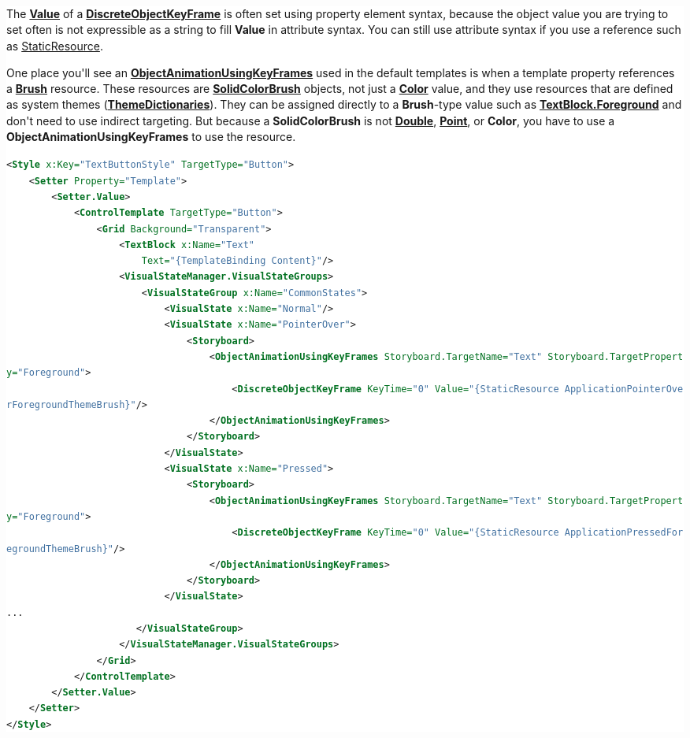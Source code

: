 The [**Value**](https://docs.microsoft.com/uwp/api/windows.ui.xaml.media.animation.objectkeyframe.value) of a [**DiscreteObjectKeyFrame**](https://docs.microsoft.com/uwp/api/Windows.UI.Xaml.Media.Animation.DiscreteObjectKeyFrame) is often set using property element syntax, because the object value you are trying to set often is not expressible as a string to fill **Value** in attribute syntax. You can still use attribute syntax if you use a reference such as [StaticResource](https://docs.microsoft.com/windows/uwp/xaml-platform/staticresource-markup-extension).

One place you'll see an [**ObjectAnimationUsingKeyFrames**](https://docs.microsoft.com/uwp/api/Windows.UI.Xaml.Media.Animation.ObjectAnimationUsingKeyFrames) used in the default templates is when a template property references a [**Brush**](/uwp/api/Windows.UI.Xaml.Media.Brush) resource. These resources are [**SolidColorBrush**](https://docs.microsoft.com/uwp/api/Windows.UI.Xaml.Media.SolidColorBrush) objects, not just a [**Color**](https://docs.microsoft.com/uwp/api/Windows.UI.Color) value, and they use resources that are defined as system themes ([**ThemeDictionaries**](https://docs.microsoft.com/uwp/api/windows.ui.xaml.resourcedictionary.themedictionaries)). They can be assigned directly to a **Brush**-type value such as [**TextBlock.Foreground**](https://docs.microsoft.com/uwp/api/windows.ui.xaml.controls.textblock.foreground) and don't need to use indirect targeting. But because a **SolidColorBrush** is not [**Double**](https://docs.microsoft.com/dotnet/api/system.double?redirectedfrom=MSDN), [**Point**](https://docs.microsoft.com/uwp/api/Windows.Foundation.Point), or **Color**, you have to use a **ObjectAnimationUsingKeyFrames** to use the resource.

```xml
<Style x:Key="TextButtonStyle" TargetType="Button">
    <Setter Property="Template">
        <Setter.Value>
            <ControlTemplate TargetType="Button">
                <Grid Background="Transparent">
                    <TextBlock x:Name="Text"
                        Text="{TemplateBinding Content}"/>
                    <VisualStateManager.VisualStateGroups>
                        <VisualStateGroup x:Name="CommonStates">
                            <VisualState x:Name="Normal"/>
                            <VisualState x:Name="PointerOver">
                                <Storyboard>
                                    <ObjectAnimationUsingKeyFrames Storyboard.TargetName="Text" Storyboard.TargetProperty="Foreground">
                                        <DiscreteObjectKeyFrame KeyTime="0" Value="{StaticResource ApplicationPointerOverForegroundThemeBrush}"/>
                                    </ObjectAnimationUsingKeyFrames>
                                </Storyboard>
                            </VisualState>
                            <VisualState x:Name="Pressed">
                                <Storyboard>
                                    <ObjectAnimationUsingKeyFrames Storyboard.TargetName="Text" Storyboard.TargetProperty="Foreground">
                                        <DiscreteObjectKeyFrame KeyTime="0" Value="{StaticResource ApplicationPressedForegroundThemeBrush}"/>
                                    </ObjectAnimationUsingKeyFrames>
                                </Storyboard>
                            </VisualState>
...
                       </VisualStateGroup>
                    </VisualStateManager.VisualStateGroups>
                </Grid>
            </ControlTemplate>
        </Setter.Value>
    </Setter>
</Style>
```
